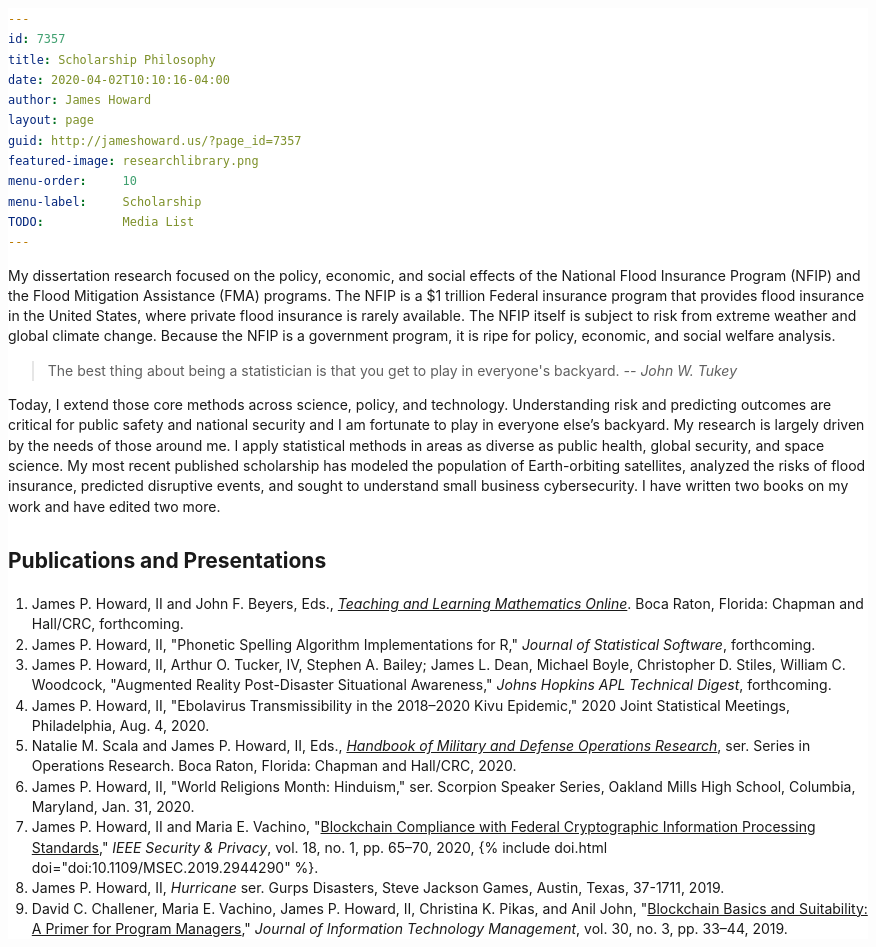 ```yaml
---
id: 7357
title: Scholarship Philosophy
date: 2020-04-02T10:10:16-04:00
author: James Howard
layout: page
guid: http://jameshoward.us/?page_id=7357
featured-image: researchlibrary.png
menu-order:     10
menu-label:     Scholarship
TODO:           Media List
---
```


My dissertation research focused on the policy, economic, and social
effects of the National Flood Insurance Program (NFIP) and the Flood
Mitigation Assistance (FMA) programs. The NFIP is a $1 trillion
Federal insurance program that provides flood insurance in the
United States, where private flood insurance is rarely available.
The NFIP itself is subject to risk from extreme weather and global
climate change. Because the NFIP is a government program, it is
ripe for policy, economic, and social welfare analysis.

> The best thing about being a statistician is that you get
> to play in everyone's backyard. <cite>-- John W. Tukey</cite>

Today, I extend those core methods across science, policy, and
technology. Understanding risk and predicting outcomes are critical
for public safety and national security and I am fortunate to play
in everyone else’s backyard. My research is largely driven by the
needs of those around me. I apply statistical methods in areas as
diverse as public health, global security, and space science. My
most recent published scholarship has modeled the population of
Earth-orbiting satellites, analyzed the risks of flood insurance,
predicted disruptive events, and sought to understand small business
cybersecurity. I have written two books on my work and have edited
two more.

## Publications and Presentations

1. James P. Howard, II and John F. Beyers, Eds., [_Teaching and Learning Mathematics Online_](/tlmo). Boca Raton, Florida: Chapman and Hall/CRC, forthcoming.
1. James P. Howard, II, "Phonetic Spelling Algorithm Implementations for R," _Journal of Statistical Software_, forthcoming.
1. James P. Howard, II, Arthur O. Tucker, IV, Stephen A. Bailey; James L. Dean, Michael Boyle, Christopher D. Stiles, William C. Woodcock, "Augmented Reality Post-Disaster Situational Awareness," _Johns Hopkins APL Technical Digest_, forthcoming.
1. James P. Howard, II, "Ebolavirus Transmissibility in the 2018–2020 Kivu Epidemic," 2020 Joint Statistical Meetings, Philadelphia, Aug. 4, 2020.
1. Natalie M. Scala and James P. Howard, II, Eds., [_Handbook of Military and Defense Operations Research_](/mdor), ser. Series in Operations Research. Boca Raton, Florida: Chapman and Hall/CRC, 2020.
1. James P. Howard, II, "World Religions Month: Hinduism," ser. Scorpion Speaker Series, Oakland Mills High School, Columbia, Maryland, Jan. 31, 2020.
1. James P. Howard, II and Maria E. Vachino, "[Blockchain Compliance with Federal Cryptographic Information Processing Standards](https://ieeexplore.ieee.org/document/8965252)," _IEEE Security & Privacy_, vol. 18, no. 1, pp. 65–70, 2020, {% include doi.html doi="doi:10.1109/MSEC.2019.2944290" %}.
1. James P. Howard, II, _Hurricane_ ser. Gurps Disasters, Steve Jackson Games, Austin, Texas, 37-1711, 2019.
1. David C. Challener, Maria E. Vachino, James P. Howard, II, Christina K. Pikas, and Anil John, "[Blockchain Basics and Suitability: A Primer for Program Managers](http://jitm.ubalt.edu/XXX-3/article3.pdf)," _Journal of Information Technology Management_, vol. 30, no. 3, pp. 33–44, 2019.